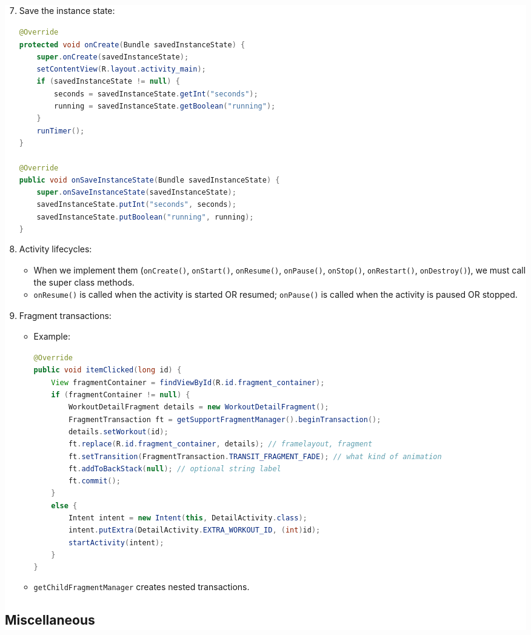7. Save the instance state:

    ```java
    @Override
    protected void onCreate(Bundle savedInstanceState) {
        super.onCreate(savedInstanceState);
        setContentView(R.layout.activity_main);
        if (savedInstanceState != null) {
            seconds = savedInstanceState.getInt("seconds");
            running = savedInstanceState.getBoolean("running");
        }
        runTimer();
    }

    @Override
    public void onSaveInstanceState(Bundle savedInstanceState) {
        super.onSaveInstanceState(savedInstanceState);
        savedInstanceState.putInt("seconds", seconds);
        savedInstanceState.putBoolean("running", running);
    }
    ```

8. Activity lifecycles:
    * When we implement them (`onCreate()`, `onStart()`, `onResume()`, `onPause()`, `onStop()`, `onRestart()`, `onDestroy()`), we must call the super class methods.
    * `onResume()` is called when the activity is started OR resumed; `onPause()` is called when the activity is paused OR stopped.

9. Fragment transactions:

    * Example:

        ```java
        @Override
        public void itemClicked(long id) {
            View fragmentContainer = findViewById(R.id.fragment_container);
            if (fragmentContainer != null) {
                WorkoutDetailFragment details = new WorkoutDetailFragment();
                FragmentTransaction ft = getSupportFragmentManager().beginTransaction();
                details.setWorkout(id);
                ft.replace(R.id.fragment_container, details); // framelayout, fragment
                ft.setTransition(FragmentTransaction.TRANSIT_FRAGMENT_FADE); // what kind of animation
                ft.addToBackStack(null); // optional string label
                ft.commit();
            }
            else {
                Intent intent = new Intent(this, DetailActivity.class);
                intent.putExtra(DetailActivity.EXTRA_WORKOUT_ID, (int)id);
                startActivity(intent);
            }
        }
        ```

    * `getChildFragmentManager` creates nested transactions.
## Miscellaneous
